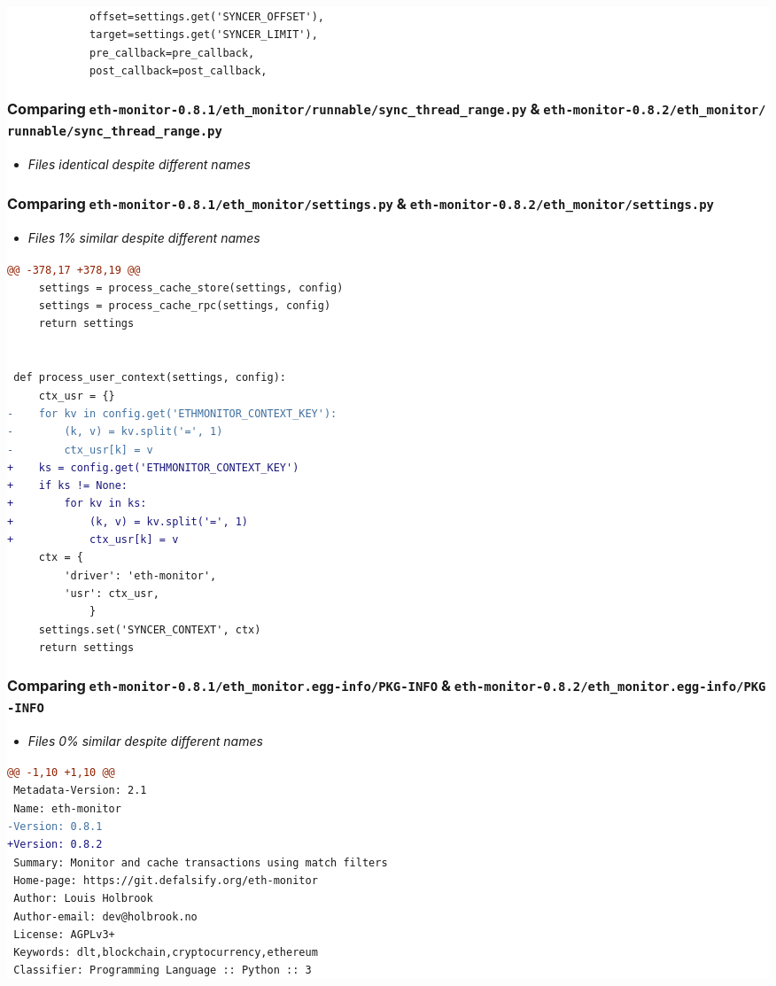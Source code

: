 ```diff
             offset=settings.get('SYNCER_OFFSET'),
             target=settings.get('SYNCER_LIMIT'),
             pre_callback=pre_callback,
             post_callback=post_callback,
```

### Comparing `eth-monitor-0.8.1/eth_monitor/runnable/sync_thread_range.py` & `eth-monitor-0.8.2/eth_monitor/runnable/sync_thread_range.py`

 * *Files identical despite different names*

### Comparing `eth-monitor-0.8.1/eth_monitor/settings.py` & `eth-monitor-0.8.2/eth_monitor/settings.py`

 * *Files 1% similar despite different names*

```diff
@@ -378,17 +378,19 @@
     settings = process_cache_store(settings, config)
     settings = process_cache_rpc(settings, config)
     return settings
 
 
 def process_user_context(settings, config):
     ctx_usr = {}
-    for kv in config.get('ETHMONITOR_CONTEXT_KEY'):
-        (k, v) = kv.split('=', 1)
-        ctx_usr[k] = v
+    ks = config.get('ETHMONITOR_CONTEXT_KEY')
+    if ks != None:
+        for kv in ks:
+            (k, v) = kv.split('=', 1)
+            ctx_usr[k] = v
     ctx = {
         'driver': 'eth-monitor',
         'usr': ctx_usr,
             }
     settings.set('SYNCER_CONTEXT', ctx)
     return settings
```

### Comparing `eth-monitor-0.8.1/eth_monitor.egg-info/PKG-INFO` & `eth-monitor-0.8.2/eth_monitor.egg-info/PKG-INFO`

 * *Files 0% similar despite different names*

```diff
@@ -1,10 +1,10 @@
 Metadata-Version: 2.1
 Name: eth-monitor
-Version: 0.8.1
+Version: 0.8.2
 Summary: Monitor and cache transactions using match filters
 Home-page: https://git.defalsify.org/eth-monitor
 Author: Louis Holbrook
 Author-email: dev@holbrook.no
 License: AGPLv3+
 Keywords: dlt,blockchain,cryptocurrency,ethereum
 Classifier: Programming Language :: Python :: 3
```

